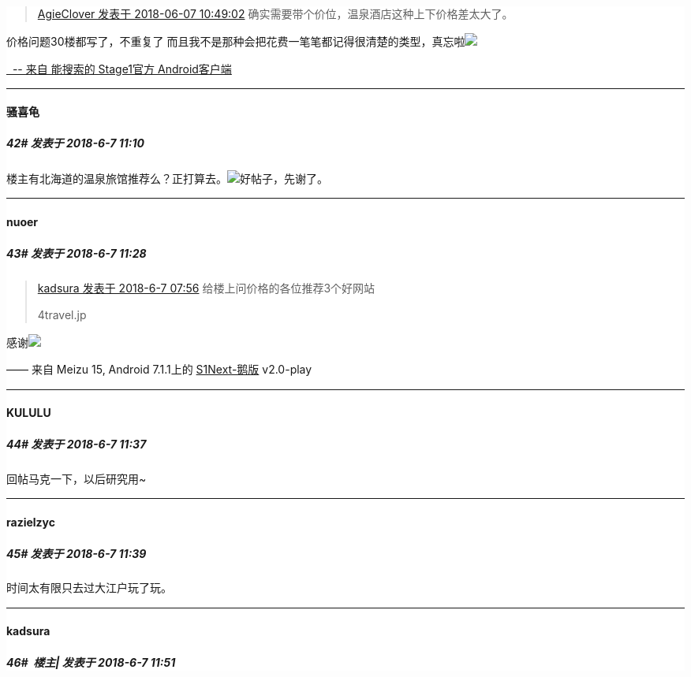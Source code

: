 
<blockquote><a href="httphttps://bbs.saraba1st.com/2b/forum.php?mod=redirect&amp;goto=findpost&amp;pid=39903006&amp;ptid=1706126" target="_blank">AgieClover 发表于 2018-06-07 10:49:02</a>
确实需要带个价位，温泉酒店这种上下价格差太大了。</blockquote>价格问题30楼都写了，不重复了
而且我不是那种会把花费一笔笔都记得很清楚的类型，真忘啦<img src="https://static.saraba1st.com/image/smiley/face2017/190.png" referrerpolicy="no-referrer">

[  -- 来自 能搜索的 Stage1官方 Android客户端](https://www.coolapk.com/apk/140634)


-----

####  骚喜龟  
##### 42#       发表于 2018-6-7 11:10


楼主有北海道的温泉旅馆推荐么？正打算去。<img src="https://static.saraba1st.com/image/smiley/face2017/072.png" referrerpolicy="no-referrer">好帖子，先谢了。


-----

####  nuoer  
##### 43#       发表于 2018-6-7 11:28


<blockquote><a href="httphttps://bbs.saraba1st.com/2b/forum.php?mod=redirect&amp;goto=findpost&amp;pid=39901340&amp;ptid=1706126" target="_blank">kadsura 发表于 2018-6-7 07:56</a>
给楼上问价格的各位推荐3个好网站

4travel.jp</blockquote>
感谢<img src="https://static.saraba1st.com/image/smiley/face2017/072.png" referrerpolicy="no-referrer">

—— 来自 Meizu 15, Android 7.1.1上的 [S1Next-鹅版](https://github.com/ykrank/S1-Next/releases) v2.0-play


-----

####  KULULU  
##### 44#       发表于 2018-6-7 11:37


回帖马克一下，以后研究用~


-----

####  razielzyc  
##### 45#       发表于 2018-6-7 11:39


时间太有限只去过大江户玩了玩。


-----

####  kadsura  
##### 46#         楼主| 发表于 2018-6-7 11:51
